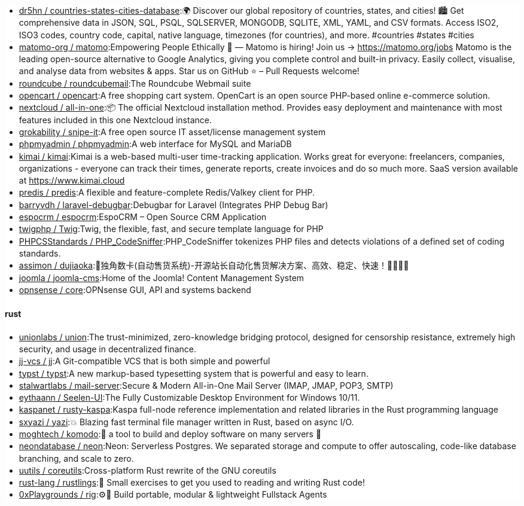 * [dr5hn / countries-states-cities-database](https://github.com/dr5hn/countries-states-cities-database):🌍 Discover our global repository of countries, states, and cities! 🏙️ Get comprehensive data in JSON, SQL, PSQL, SQLSERVER, MONGODB, SQLITE, XML, YAML, and CSV formats. Access ISO2, ISO3 codes, country code, capital, native language, timezones (for countries), and more. #countries #states #cities
* [matomo-org / matomo](https://github.com/matomo-org/matomo):Empowering People Ethically 🚀 — Matomo is hiring! Join us → https://matomo.org/jobs Matomo is the leading open-source alternative to Google Analytics, giving you complete control and built-in privacy. Easily collect, visualise, and analyse data from websites & apps. Star us on GitHub ⭐️ – Pull Requests welcome!
* [roundcube / roundcubemail](https://github.com/roundcube/roundcubemail):The Roundcube Webmail suite
* [opencart / opencart](https://github.com/opencart/opencart):A free shopping cart system. OpenCart is an open source PHP-based online e-commerce solution.
* [nextcloud / all-in-one](https://github.com/nextcloud/all-in-one):📦 The official Nextcloud installation method. Provides easy deployment and maintenance with most features included in this one Nextcloud instance.
* [grokability / snipe-it](https://github.com/grokability/snipe-it):A free open source IT asset/license management system
* [phpmyadmin / phpmyadmin](https://github.com/phpmyadmin/phpmyadmin):A web interface for MySQL and MariaDB
* [kimai / kimai](https://github.com/kimai/kimai):Kimai is a web-based multi-user time-tracking application. Works great for everyone: freelancers, companies, organizations - everyone can track their times, generate reports, create invoices and do so much more. SaaS version available at https://www.kimai.cloud
* [predis / predis](https://github.com/predis/predis):A flexible and feature-complete Redis/Valkey client for PHP.
* [barryvdh / laravel-debugbar](https://github.com/barryvdh/laravel-debugbar):Debugbar for Laravel (Integrates PHP Debug Bar)
* [espocrm / espocrm](https://github.com/espocrm/espocrm):EspoCRM – Open Source CRM Application
* [twigphp / Twig](https://github.com/twigphp/Twig):Twig, the flexible, fast, and secure template language for PHP
* [PHPCSStandards / PHP_CodeSniffer](https://github.com/PHPCSStandards/PHP_CodeSniffer):PHP_CodeSniffer tokenizes PHP files and detects violations of a defined set of coding standards.
* [assimon / dujiaoka](https://github.com/assimon/dujiaoka):🦄独角数卡(自动售货系统)-开源站长自动化售货解决方案、高效、稳定、快速！🚀🚀🎉🎉
* [joomla / joomla-cms](https://github.com/joomla/joomla-cms):Home of the Joomla! Content Management System
* [opnsense / core](https://github.com/opnsense/core):OPNsense GUI, API and systems backend

#### rust
* [unionlabs / union](https://github.com/unionlabs/union):The trust-minimized, zero-knowledge bridging protocol, designed for censorship resistance, extremely high security, and usage in decentralized finance.
* [jj-vcs / jj](https://github.com/jj-vcs/jj):A Git-compatible VCS that is both simple and powerful
* [typst / typst](https://github.com/typst/typst):A new markup-based typesetting system that is powerful and easy to learn.
* [stalwartlabs / mail-server](https://github.com/stalwartlabs/mail-server):Secure & Modern All-in-One Mail Server (IMAP, JMAP, POP3, SMTP)
* [eythaann / Seelen-UI](https://github.com/eythaann/Seelen-UI):The Fully Customizable Desktop Environment for Windows 10/11.
* [kaspanet / rusty-kaspa](https://github.com/kaspanet/rusty-kaspa):Kaspa full-node reference implementation and related libraries in the Rust programming language
* [sxyazi / yazi](https://github.com/sxyazi/yazi):💥 Blazing fast terminal file manager written in Rust, based on async I/O.
* [moghtech / komodo](https://github.com/moghtech/komodo):🦎 a tool to build and deploy software on many servers 🦎
* [neondatabase / neon](https://github.com/neondatabase/neon):Neon: Serverless Postgres. We separated storage and compute to offer autoscaling, code-like database branching, and scale to zero.
* [uutils / coreutils](https://github.com/uutils/coreutils):Cross-platform Rust rewrite of the GNU coreutils
* [rust-lang / rustlings](https://github.com/rust-lang/rustlings):🦀 Small exercises to get you used to reading and writing Rust code!
* [0xPlaygrounds / rig](https://github.com/0xPlaygrounds/rig):⚙️🦀 Build portable, modular & lightweight Fullstack Agents